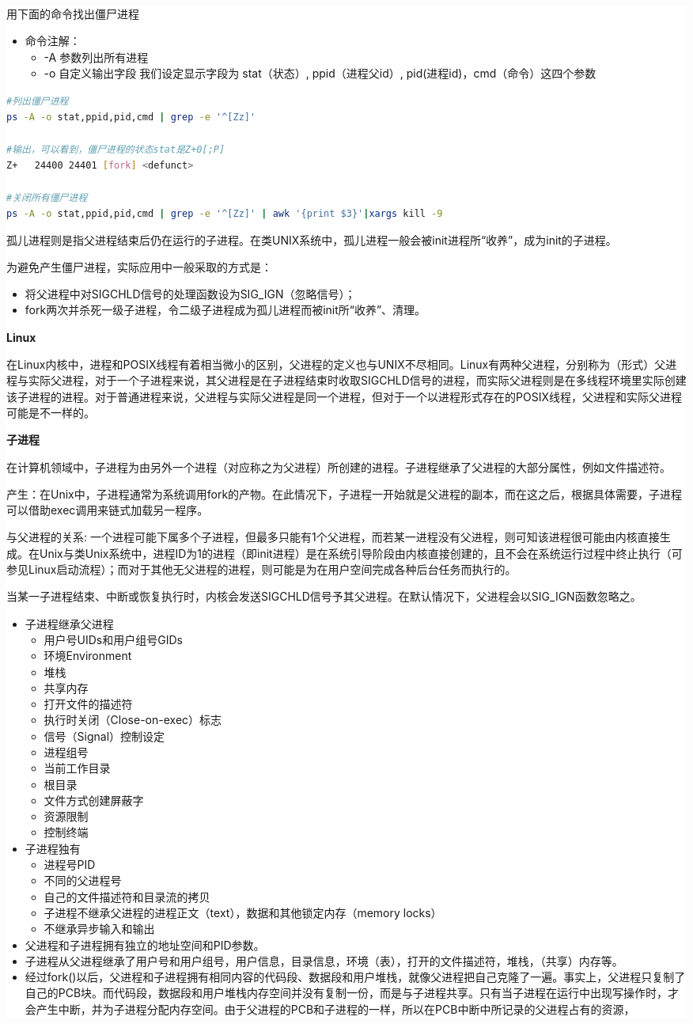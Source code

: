 用下面的命令找出僵尸进程

* 命令注解：
    * -A 参数列出所有进程
    * -o 自定义输出字段 我们设定显示字段为 stat（状态）, ppid（进程父id）, pid(进程id)，cmd（命令）这四个参数
```bash
#列出僵尸进程
ps -A -o stat,ppid,pid,cmd | grep -e '^[Zz]'

#输出，可以看到，僵尸进程的状态stat是Z+0[;P]
Z+   24400 24401 [fork] <defunct>

#关闭所有僵尸进程
ps -A -o stat,ppid,pid,cmd | grep -e '^[Zz]' | awk '{print $3}'|xargs kill -9
```


孤儿进程则是指父进程结束后仍在运行的子进程。在类UNIX系统中，孤儿进程一般会被init进程所“收养”，成为init的子进程。

为避免产生僵尸进程，实际应用中一般采取的方式是：
* 将父进程中对SIGCHLD信号的处理函数设为SIG_IGN（忽略信号）；
* fork两次并杀死一级子进程，令二级子进程成为孤儿进程而被init所“收养”、清理。

**Linux**

在Linux内核中，进程和POSIX线程有着相当微小的区别，父进程的定义也与UNIX不尽相同。Linux有两种父进程，分别称为（形式）父进程与实际父进程，对于一个子进程来说，其父进程是在子进程结束时收取SIGCHLD信号的进程，而实际父进程则是在多线程环境里实际创建该子进程的进程。对于普通进程来说，父进程与实际父进程是同一个进程，但对于一个以进程形式存在的POSIX线程，父进程和实际父进程可能是不一样的。

**子进程**

在计算机领域中，子进程为由另外一个进程（对应称之为父进程）所创建的进程。子进程继承了父进程的大部分属性，例如文件描述符。

产生：在Unix中，子进程通常为系统调用fork的产物。在此情况下，子进程一开始就是父进程的副本，而在这之后，根据具体需要，子进程可以借助exec调用来链式加载另一程序。

与父进程的关系: 一个进程可能下属多个子进程，但最多只能有1个父进程，而若某一进程没有父进程，则可知该进程很可能由内核直接生成。在Unix与类Unix系统中，进程ID为1的进程（即init进程）是在系统引导阶段由内核直接创建的，且不会在系统运行过程中终止执行（可参见Linux启动流程）；而对于其他无父进程的进程，则可能是为在用户空间完成各种后台任务而执行的。

当某一子进程结束、中断或恢复执行时，内核会发送SIGCHLD信号予其父进程。在默认情况下，父进程会以SIG_IGN函数忽略之。

* 子进程继承父进程
    * 用户号UIDs和用户组号GIDs
    * 环境Environment
    * 堆栈
    * 共享内存
    * 打开文件的描述符  
    * 执行时关闭（Close-on-exec）标志
    * 信号（Signal）控制设定
    * 进程组号  
    * 当前工作目录
    * 根目录
    * 文件方式创建屏蔽字
    * 资源限制
    * 控制终端
* 子进程独有
    * 进程号PID
    * 不同的父进程号
    * 自己的文件描述符和目录流的拷贝
    * 子进程不继承父进程的进程正文（text），数据和其他锁定内存（memory locks）
    * 不继承异步输入和输出
* 父进程和子进程拥有独立的地址空间和PID参数。
* 子进程从父进程继承了用户号和用户组号，用户信息，目录信息，环境（表），打开的文件描述符，堆栈，（共享）内存等。
* 经过fork()以后，父进程和子进程拥有相同内容的代码段、数据段和用户堆栈，就像父进程把自己克隆了一遍。事实上，父进程只复制了自己的PCB块。而代码段，数据段和用户堆栈内存空间并没有复制一份，而是与子进程共享。只有当子进程在运行中出现写操作时，才会产生中断，并为子进程分配内存空间。由于父进程的PCB和子进程的一样，所以在PCB中断中所记录的父进程占有的资源，
